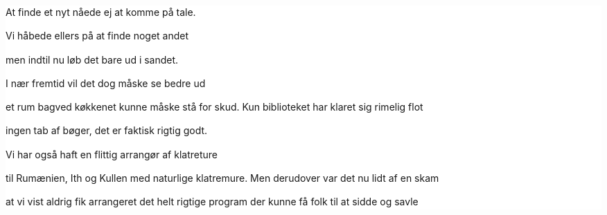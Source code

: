 At finde et nyt nåede ej at komme på tale.

Vi håbede ellers på at finde noget andet

men indtil nu løb det bare ud i sandet.

I nær fremtid vil det dog måske se bedre ud

et rum bagved køkkenet kunne måske stå for skud.
Kun biblioteket har klaret sig rimelig flot

ingen tab af bøger, det er faktisk rigtig godt.

Vi har også haft en flittig arrangør af klatreture

til Rumænien, Ith og Kullen med naturlige klatremure.
Men derudover var det nu lidt af en skam

at vi vist aldrig fik arrangeret det helt rigtige program
der kunne få folk til at sidde og savle

